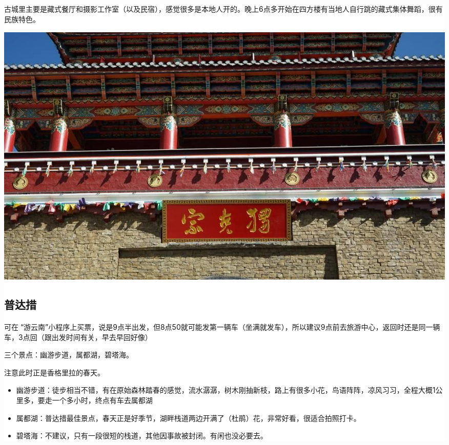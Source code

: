 古城里主要是藏式餐厅和摄影工作室（以及民宿），感觉很多是本地人开的。晚上6点多开始在四方楼有当地人自行跳的藏式集体舞蹈，很有民族特色。

![](./imags/wvtqdi5w.jpg)

## 普达措

可在 “游云南”小程序上买票，说是9点半出发，但8点50就可能发第一辆车（坐满就发车），所以建议9点前去旅游中心，返回时还是同一辆车，3点回（跟出发时间有关，早去早回好像） 

三个景点：幽游步道，属都湖，碧塔海。  

注意此时正是香格里拉的春天。

- 幽游步道：徒步相当不错，有在原始森林踏春的感觉，流水潺潺，树木刚抽新枝，路上有很多小花，鸟语阵阵，凉风习习，全程大概1公里多，要走一个多小时，终点有车去属都湖  

- 属都湖：普达措最佳景点，春天正是好季节，湖畔栈道两边开满了（杜鹃）花，非常好看，很适合拍照打卡。

- 碧塔海：不建议，只有一段很短的栈道，其他因事故被封闭。有闲也没必要去。
